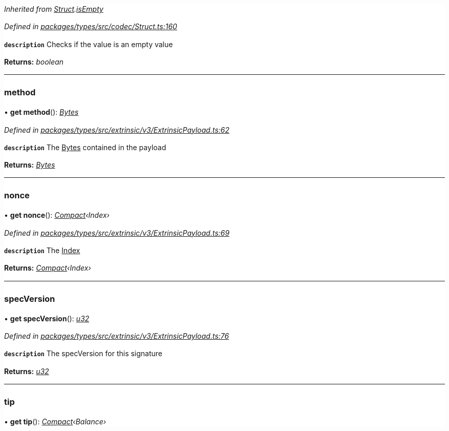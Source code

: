 *Inherited from [Struct](_packages_types_src_codec_struct_.struct.md).[isEmpty](_packages_types_src_codec_struct_.struct.md#isempty)*

*Defined in [packages/types/src/codec/Struct.ts:160](https://github.com/polkadot-js/api/blob/f7c1b6e81/packages/types/src/codec/Struct.ts#L160)*

**`description`** Checks if the value is an empty value

**Returns:** *boolean*

___

###  method

• **get method**(): *[Bytes](_packages_types_src_primitive_bytes_.bytes.md)*

*Defined in [packages/types/src/extrinsic/v3/ExtrinsicPayload.ts:62](https://github.com/polkadot-js/api/blob/f7c1b6e81/packages/types/src/extrinsic/v3/ExtrinsicPayload.ts#L62)*

**`description`** The [Bytes](_packages_types_src_primitive_bytes_.bytes.md) contained in the payload

**Returns:** *[Bytes](_packages_types_src_primitive_bytes_.bytes.md)*

___

###  nonce

• **get nonce**(): *[Compact](_packages_types_src_codec_compact_.compact.md)‹Index›*

*Defined in [packages/types/src/extrinsic/v3/ExtrinsicPayload.ts:69](https://github.com/polkadot-js/api/blob/f7c1b6e81/packages/types/src/extrinsic/v3/ExtrinsicPayload.ts#L69)*

**`description`** The [Index](../interfaces/_packages_types_src_augment_registry_._registry_.interfacetypes.md#index)

**Returns:** *[Compact](_packages_types_src_codec_compact_.compact.md)‹Index›*

___

###  specVersion

• **get specVersion**(): *[u32](../interfaces/_packages_types_src_augment_registry_._registry_.interfacetypes.md#u32)*

*Defined in [packages/types/src/extrinsic/v3/ExtrinsicPayload.ts:76](https://github.com/polkadot-js/api/blob/f7c1b6e81/packages/types/src/extrinsic/v3/ExtrinsicPayload.ts#L76)*

**`description`** The specVersion for this signature

**Returns:** *[u32](../interfaces/_packages_types_src_augment_registry_._registry_.interfacetypes.md#u32)*

___

###  tip

• **get tip**(): *[Compact](_packages_types_src_codec_compact_.compact.md)‹Balance›*
